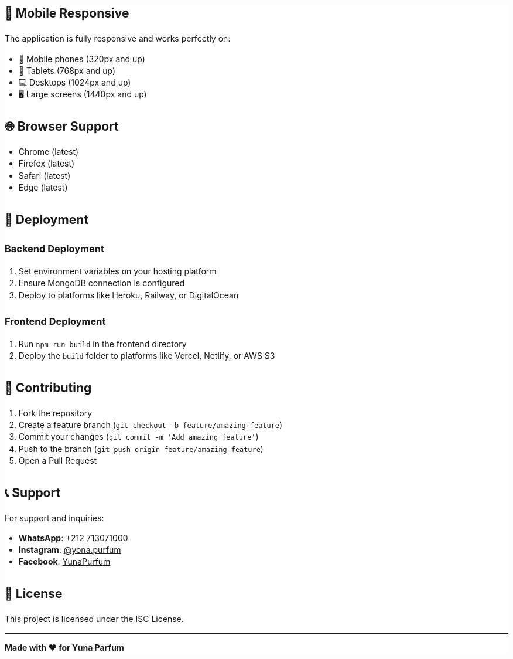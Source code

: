 ## 📱 Mobile Responsive

The application is fully responsive and works perfectly on:
- 📱 Mobile phones (320px and up)
- 📱 Tablets (768px and up)
- 💻 Desktops (1024px and up)
- 🖥️ Large screens (1440px and up)

## 🌐 Browser Support

- Chrome (latest)
- Firefox (latest)
- Safari (latest)
- Edge (latest)

## 🚀 Deployment

### Backend Deployment
1. Set environment variables on your hosting platform
2. Ensure MongoDB connection is configured
3. Deploy to platforms like Heroku, Railway, or DigitalOcean

### Frontend Deployment
1. Run `npm run build` in the frontend directory
2. Deploy the `build` folder to platforms like Vercel, Netlify, or AWS S3

## 🤝 Contributing

1. Fork the repository
2. Create a feature branch (`git checkout -b feature/amazing-feature`)
3. Commit your changes (`git commit -m 'Add amazing feature'`)
4. Push to the branch (`git push origin feature/amazing-feature`)
5. Open a Pull Request

## 📞 Support

For support and inquiries:
- **WhatsApp**: +212 713071000
- **Instagram**: [@yona.purfum](https://www.instagram.com/yona.purfum/)
- **Facebook**: [YunaPurfum](https://web.facebook.com/YunaPurfum)

## 📄 License

This project is licensed under the ISC License.

---

**Made with ❤️ for Yuna Parfum**
